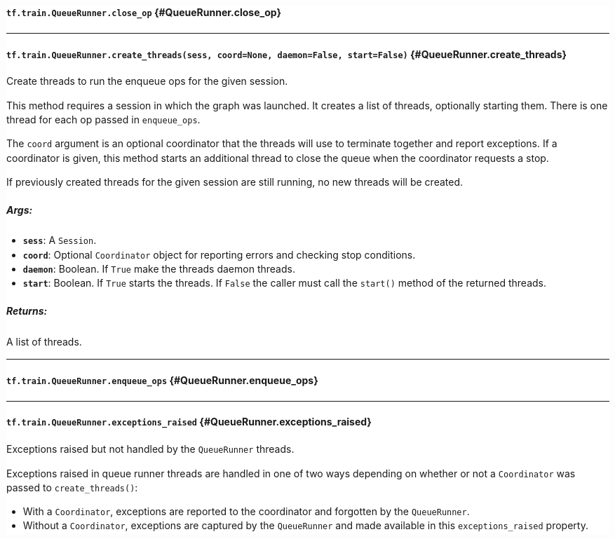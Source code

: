 #### `tf.train.QueueRunner.close_op` {#QueueRunner.close_op}




- - -

#### `tf.train.QueueRunner.create_threads(sess, coord=None, daemon=False, start=False)` {#QueueRunner.create_threads}

Create threads to run the enqueue ops for the given session.

This method requires a session in which the graph was launched.  It creates
a list of threads, optionally starting them.  There is one thread for each
op passed in `enqueue_ops`.

The `coord` argument is an optional coordinator that the threads will use
to terminate together and report exceptions.  If a coordinator is given,
this method starts an additional thread to close the queue when the
coordinator requests a stop.

If previously created threads for the given session are still running, no
new threads will be created.

##### Args:


*  <b>`sess`</b>: A `Session`.
*  <b>`coord`</b>: Optional `Coordinator` object for reporting errors and checking
    stop conditions.
*  <b>`daemon`</b>: Boolean.  If `True` make the threads daemon threads.
*  <b>`start`</b>: Boolean.  If `True` starts the threads.  If `False` the
    caller must call the `start()` method of the returned threads.

##### Returns:

  A list of threads.


- - -

#### `tf.train.QueueRunner.enqueue_ops` {#QueueRunner.enqueue_ops}




- - -

#### `tf.train.QueueRunner.exceptions_raised` {#QueueRunner.exceptions_raised}

Exceptions raised but not handled by the `QueueRunner` threads.

Exceptions raised in queue runner threads are handled in one of two ways
depending on whether or not a `Coordinator` was passed to
`create_threads()`:

* With a `Coordinator`, exceptions are reported to the coordinator and
  forgotten by the `QueueRunner`.
* Without a `Coordinator`, exceptions are captured by the `QueueRunner` and
  made available in this `exceptions_raised` property.
